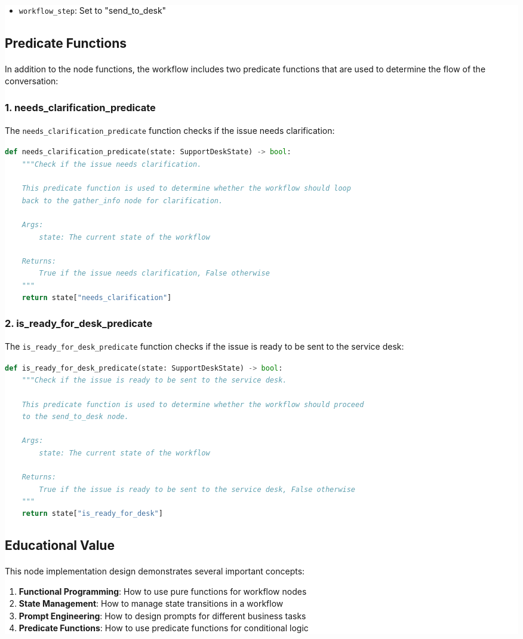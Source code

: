 - `workflow_step`: Set to "send_to_desk"

## Predicate Functions

In addition to the node functions, the workflow includes two predicate functions that are used to determine the flow of the conversation:

### 1. needs_clarification_predicate

The `needs_clarification_predicate` function checks if the issue needs clarification:

```python
def needs_clarification_predicate(state: SupportDeskState) -> bool:
    """Check if the issue needs clarification.
    
    This predicate function is used to determine whether the workflow should loop
    back to the gather_info node for clarification.
    
    Args:
        state: The current state of the workflow
        
    Returns:
        True if the issue needs clarification, False otherwise
    """
    return state["needs_clarification"]
```

### 2. is_ready_for_desk_predicate

The `is_ready_for_desk_predicate` function checks if the issue is ready to be sent to the service desk:

```python
def is_ready_for_desk_predicate(state: SupportDeskState) -> bool:
    """Check if the issue is ready to be sent to the service desk.
    
    This predicate function is used to determine whether the workflow should proceed
    to the send_to_desk node.
    
    Args:
        state: The current state of the workflow
        
    Returns:
        True if the issue is ready to be sent to the service desk, False otherwise
    """
    return state["is_ready_for_desk"]
```

## Educational Value

This node implementation design demonstrates several important concepts:

1. **Functional Programming**: How to use pure functions for workflow nodes
2. **State Management**: How to manage state transitions in a workflow
3. **Prompt Engineering**: How to design prompts for different business tasks
4. **Predicate Functions**: How to use predicate functions for conditional logic
